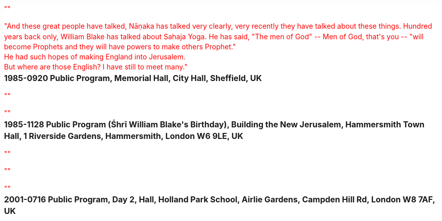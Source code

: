 <div class="para-divider"></div>

<p>
<font color="red">""</font><br>
<font size="+0"><b></b></font>
</p>

<div class="para-divider"></div>

<p>
<font color="red">"And these great people have talked, Nāṇaka has talked very clearly, very recently they have talked about these things. Hundred years back only, William Blake has talked about Sahaja Yoga. He has said, "The men of God" -- Men of God, that's you -- "will become Prophets and they will have powers to make others Prophet."<br>
He had such hopes of making England into Jerusalem.<br>
But where are those English? I have still to meet many."</font><br>
<font size="+0"><b>1985-0920 Public Program, Memorial Hall, City Hall, Sheffield, UK</b></font>
</p>

<div class="para-divider"></div>

<p>
<font color="red">""</font><br>
<font size="+0"><b></b></font>
</p>

<div class="para-divider"></div>

<p>
<font color="red">""</font><br>
<font size="+0"><b>1985-1128 Public Program (Śhrī William Blake's Birthday), Building the New Jerusalem, Hammersmith Town Hall, 1 Riverside Gardens, Hammersmith, London W6 9LE, UK</b></font>
</p>

<div class="para-divider"></div>

<p>
<font color="red">""</font><br>
<font size="+0"><b></b></font>
</p>

<div class="para-divider"></div>

<p>
<font color="red">""</font><br>
<font size="+0"><b></b></font>
</p>

<div class="para-divider"></div>

<p>
<font color="red">""</font><br>
<font size="+0"><b>2001-0716 Public Program, Day 2, Hall, Holland Park School, Airlie Gardens, Campden Hill Rd, London W8 7AF, UK</b></font>
</p>

<div class="para-divider"></div>
